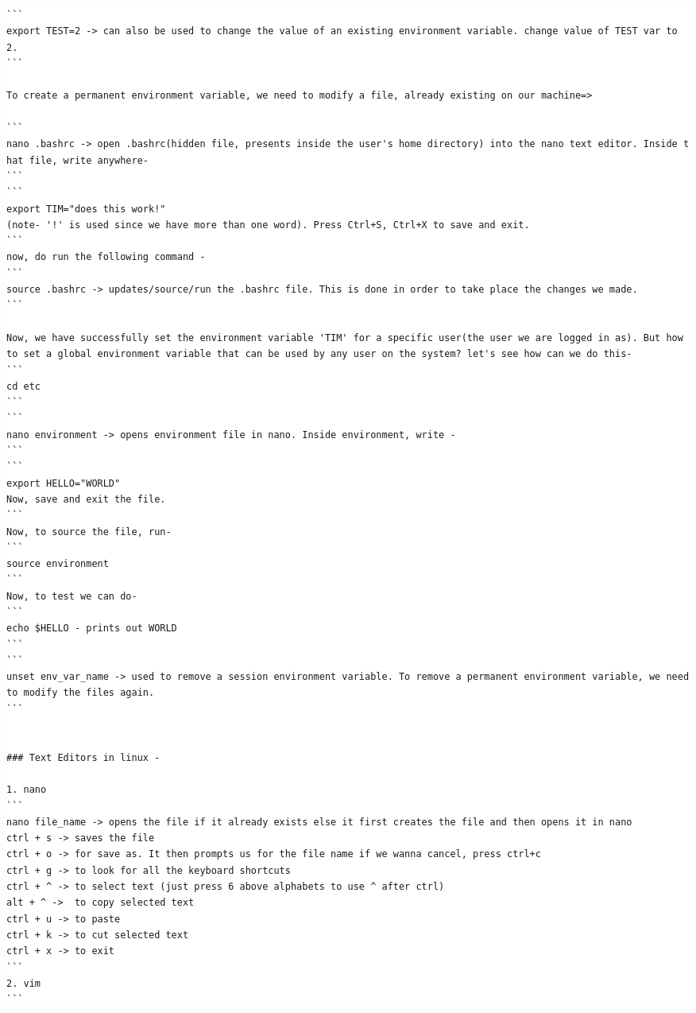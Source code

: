 ````
```
export TEST=2 -> can also be used to change the value of an existing environment variable. change value of TEST var to 2.
```

To create a permanent environment variable, we need to modify a file, already existing on our machine=>

```
nano .bashrc -> open .bashrc(hidden file, presents inside the user's home directory) into the nano text editor. Inside that file, write anywhere-
```
```
export TIM="does this work!"  
(note- '!' is used since we have more than one word). Press Ctrl+S, Ctrl+X to save and exit.
```
now, do run the following command -
```
source .bashrc -> updates/source/run the .bashrc file. This is done in order to take place the changes we made.
```

Now, we have successfully set the environment variable 'TIM' for a specific user(the user we are logged in as). But how to set a global environment variable that can be used by any user on the system? let's see how can we do this-
```
cd etc
```
```
nano environment -> opens environment file in nano. Inside environment, write -
```
```
export HELLO="WORLD" 
Now, save and exit the file.
```
Now, to source the file, run-
```
source environment
```
Now, to test we can do-
```
echo $HELLO - prints out WORLD
```
```
unset env_var_name -> used to remove a session environment variable. To remove a permanent environment variable, we need to modify the files again.
```


### Text Editors in linux - 

1. nano
```
nano file_name -> opens the file if it already exists else it first creates the file and then opens it in nano
ctrl + s -> saves the file
ctrl + o -> for save as. It then prompts us for the file name if we wanna cancel, press ctrl+c
ctrl + g -> to look for all the keyboard shortcuts
ctrl + ^ -> to select text (just press 6 above alphabets to use ^ after ctrl)
alt + ^ ->  to copy selected text
ctrl + u -> to paste 
ctrl + k -> to cut selected text
ctrl + x -> to exit
```
2. vim
```
````